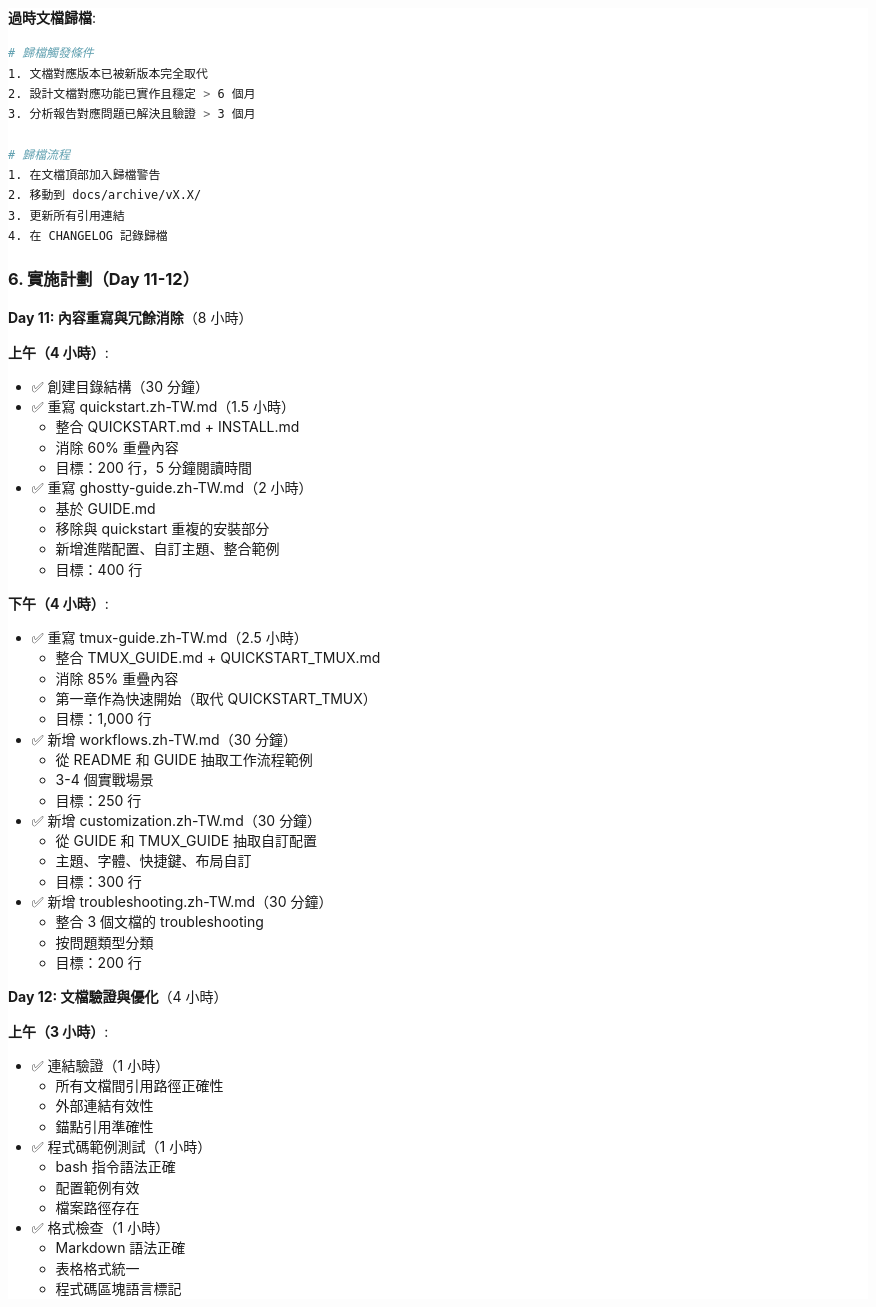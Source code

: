 **過時文檔歸檔**:

```bash
# 歸檔觸發條件
1. 文檔對應版本已被新版本完全取代
2. 設計文檔對應功能已實作且穩定 > 6 個月
3. 分析報告對應問題已解決且驗證 > 3 個月

# 歸檔流程
1. 在文檔頂部加入歸檔警告
2. 移動到 docs/archive/vX.X/
3. 更新所有引用連結
4. 在 CHANGELOG 記錄歸檔
```

### 6. 實施計劃（Day 11-12）

**Day 11: 內容重寫與冗餘消除**（8 小時）

**上午（4 小時）**:
- ✅ 創建目錄結構（30 分鐘）
- ✅ 重寫 quickstart.zh-TW.md（1.5 小時）
  - 整合 QUICKSTART.md + INSTALL.md
  - 消除 60% 重疊內容
  - 目標：200 行，5 分鐘閱讀時間
- ✅ 重寫 ghostty-guide.zh-TW.md（2 小時）
  - 基於 GUIDE.md
  - 移除與 quickstart 重複的安裝部分
  - 新增進階配置、自訂主題、整合範例
  - 目標：400 行

**下午（4 小時）**:
- ✅ 重寫 tmux-guide.zh-TW.md（2.5 小時）
  - 整合 TMUX_GUIDE.md + QUICKSTART_TMUX.md
  - 消除 85% 重疊內容
  - 第一章作為快速開始（取代 QUICKSTART_TMUX）
  - 目標：1,000 行
- ✅ 新增 workflows.zh-TW.md（30 分鐘）
  - 從 README 和 GUIDE 抽取工作流程範例
  - 3-4 個實戰場景
  - 目標：250 行
- ✅ 新增 customization.zh-TW.md（30 分鐘）
  - 從 GUIDE 和 TMUX_GUIDE 抽取自訂配置
  - 主題、字體、快捷鍵、布局自訂
  - 目標：300 行
- ✅ 新增 troubleshooting.zh-TW.md（30 分鐘）
  - 整合 3 個文檔的 troubleshooting
  - 按問題類型分類
  - 目標：200 行

**Day 12: 文檔驗證與優化**（4 小時）

**上午（3 小時）**:
- ✅ 連結驗證（1 小時）
  - 所有文檔間引用路徑正確性
  - 外部連結有效性
  - 錨點引用準確性
- ✅ 程式碼範例測試（1 小時）
  - bash 指令語法正確
  - 配置範例有效
  - 檔案路徑存在
- ✅ 格式檢查（1 小時）
  - Markdown 語法正確
  - 表格格式統一
  - 程式碼區塊語言標記
